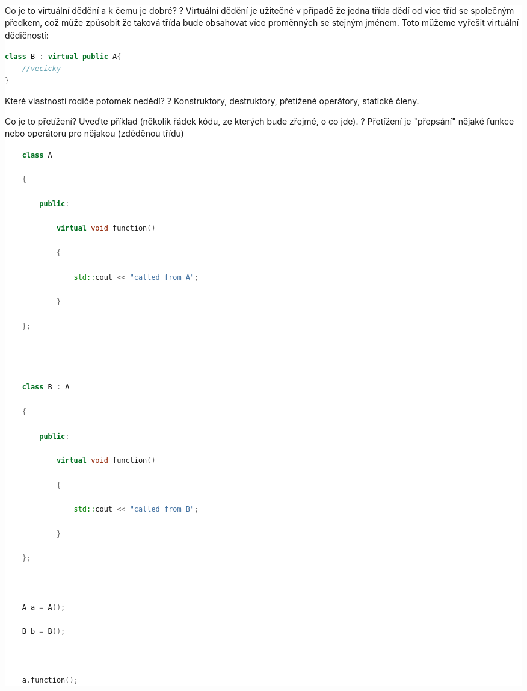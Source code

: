 
Co je to virtuální dědění a k čemu je dobré?
?
Virtuální dědění je užitečné v případě že jedna třída dědí od více tříd se společným předkem, což může způsobit že taková třída bude obsahovat více proměnných se stejným jménem. Toto můžeme vyřešit virtuální dědičností:
```c++
class B : virtual public A{
	//vecicky
}
```


Které vlastnosti rodiče potomek nedědí?
?
Konstruktory, destruktory, přetížené operátory, statické členy.


Co je to přetížení? Uveďte příklad (několik řádek kódu, ze kterých bude zřejmé, o co jde).
?
Přetížení je "přepsání" nějaké funkce nebo operátoru pro nějakou (zděděnou třídu)
```c++
    class A

    {

        public:

            virtual void function()

            {

                std::cout << "called from A";

            }

    };

  
  

    class B : A

    {

        public:

            virtual void function()

            {

                std::cout << "called from B";

            }

    };

  

    A a = A();

    B b = B();

  

    a.function();
```